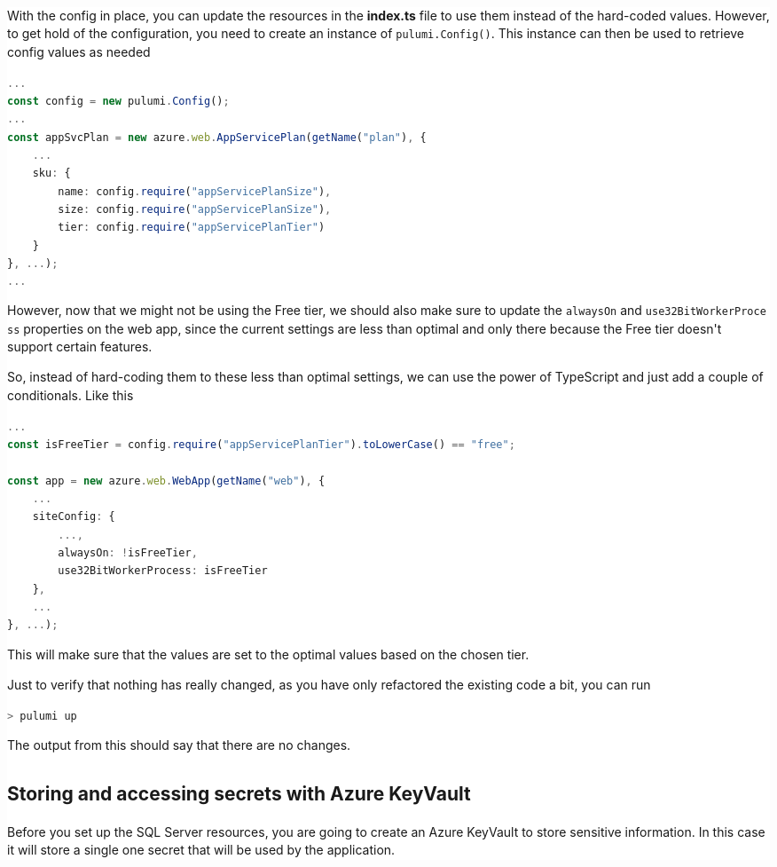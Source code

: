 With the config in place, you can update the resources in the __index.ts__ file to use them instead of the hard-coded values. However, to get hold of the configuration, you need to create an instance of `pulumi.Config()`. This instance can then be used to retrieve config values as needed

```typescript
...
const config = new pulumi.Config();
...
const appSvcPlan = new azure.web.AppServicePlan(getName("plan"), {
    ...
    sku: {
        name: config.require("appServicePlanSize"),
        size: config.require("appServicePlanSize"),
        tier: config.require("appServicePlanTier")
    }
}, ...);
...
```

However, now that we might not be using the Free tier, we should also make sure to update the `alwaysOn` and `use32BitWorkerProcess` properties on the web app, since the current settings are less than optimal and only there because the Free tier doesn't support certain features.

So, instead of hard-coding them to these less than optimal settings, we can use the power of TypeScript and just add a couple of conditionals. Like this

```typescript
...
const isFreeTier = config.require("appServicePlanTier").toLowerCase() == "free";

const app = new azure.web.WebApp(getName("web"), {
    ...
    siteConfig: {
        ...,
        alwaysOn: !isFreeTier,
        use32BitWorkerProcess: isFreeTier
    },
    ...
}, ...);
```

This will make sure that the values are set to the optimal values based on the chosen tier.

Just to verify that nothing has really changed, as you have only refactored the existing code a bit, you can run

```bash
> pulumi up
```

The output from this should say that there are no changes.

## Storing and accessing secrets with Azure KeyVault

Before you set up the SQL Server resources, you are going to create an Azure KeyVault to store sensitive information. In this case it will store a single one secret that will be used by the application.
